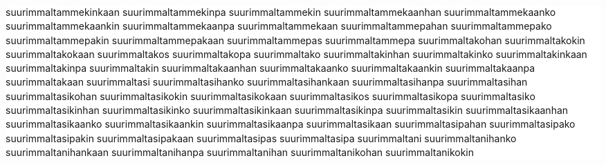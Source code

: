 suurimmaltammekinkaan
suurimmaltammekinpa
suurimmaltammekin
suurimmaltammekaanhan
suurimmaltammekaanko
suurimmaltammekaankin
suurimmaltammekaanpa
suurimmaltammekaan
suurimmaltammepahan
suurimmaltammepako
suurimmaltammepakin
suurimmaltammepakaan
suurimmaltammepas
suurimmaltammepa
suurimmaltakohan
suurimmaltakokin
suurimmaltakokaan
suurimmaltakos
suurimmaltakopa
suurimmaltako
suurimmaltakinhan
suurimmaltakinko
suurimmaltakinkaan
suurimmaltakinpa
suurimmaltakin
suurimmaltakaanhan
suurimmaltakaanko
suurimmaltakaankin
suurimmaltakaanpa
suurimmaltakaan
suurimmaltasi
suurimmaltasihanko
suurimmaltasihankaan
suurimmaltasihanpa
suurimmaltasihan
suurimmaltasikohan
suurimmaltasikokin
suurimmaltasikokaan
suurimmaltasikos
suurimmaltasikopa
suurimmaltasiko
suurimmaltasikinhan
suurimmaltasikinko
suurimmaltasikinkaan
suurimmaltasikinpa
suurimmaltasikin
suurimmaltasikaanhan
suurimmaltasikaanko
suurimmaltasikaankin
suurimmaltasikaanpa
suurimmaltasikaan
suurimmaltasipahan
suurimmaltasipako
suurimmaltasipakin
suurimmaltasipakaan
suurimmaltasipas
suurimmaltasipa
suurimmaltani
suurimmaltanihanko
suurimmaltanihankaan
suurimmaltanihanpa
suurimmaltanihan
suurimmaltanikohan
suurimmaltanikokin